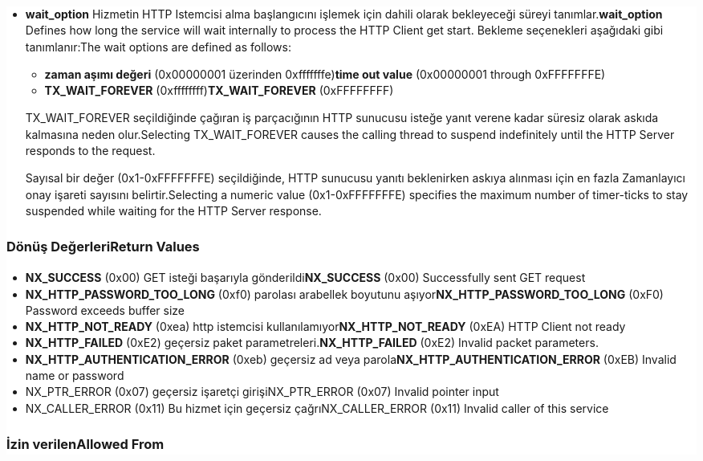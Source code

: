  - <span data-ttu-id="86682-326">**wait_option** Hizmetin HTTP Istemcisi alma başlangıcını işlemek için dahili olarak bekleyeceği süreyi tanımlar.</span><span class="sxs-lookup"><span data-stu-id="86682-326">**wait_option** Defines how long the service will wait internally to process the HTTP Client get start.</span></span> <span data-ttu-id="86682-327">Bekleme seçenekleri aşağıdaki gibi tanımlanır:</span><span class="sxs-lookup"><span data-stu-id="86682-327">The wait options are defined as follows:</span></span>
    - <span data-ttu-id="86682-328">**zaman aşımı değeri** (0x00000001 üzerinden 0xfffffffe)</span><span class="sxs-lookup"><span data-stu-id="86682-328">**time out value** (0x00000001 through 0xFFFFFFFE)</span></span>
    - <span data-ttu-id="86682-329">**TX_WAIT_FOREVER** (0xffffffff)</span><span class="sxs-lookup"><span data-stu-id="86682-329">**TX_WAIT_FOREVER** (0xFFFFFFFF)</span></span>

    <span data-ttu-id="86682-330">TX_WAIT_FOREVER seçildiğinde çağıran iş parçacığının HTTP sunucusu isteğe yanıt verene kadar süresiz olarak askıda kalmasına neden olur.</span><span class="sxs-lookup"><span data-stu-id="86682-330">Selecting TX_WAIT_FOREVER causes the calling thread to suspend indefinitely until the HTTP Server responds to the request.</span></span>

    <span data-ttu-id="86682-331">Sayısal bir değer (0x1-0xFFFFFFFE) seçildiğinde, HTTP sunucusu yanıtı beklenirken askıya alınması için en fazla Zamanlayıcı onay işareti sayısını belirtir.</span><span class="sxs-lookup"><span data-stu-id="86682-331">Selecting a numeric value (0x1-0xFFFFFFFE) specifies the maximum number of timer-ticks to stay suspended while waiting for the HTTP Server response.</span></span>

### <a name="return-values"></a><span data-ttu-id="86682-332">Dönüş Değerleri</span><span class="sxs-lookup"><span data-stu-id="86682-332">Return Values</span></span>

 - <span data-ttu-id="86682-333">**NX_SUCCESS** (0x00) GET isteği başarıyla gönderildi</span><span class="sxs-lookup"><span data-stu-id="86682-333">**NX_SUCCESS** (0x00) Successfully sent GET request</span></span>
 - <span data-ttu-id="86682-334">**NX_HTTP_PASSWORD_TOO_LONG** (0xf0) parolası arabellek boyutunu aşıyor</span><span class="sxs-lookup"><span data-stu-id="86682-334">**NX_HTTP_PASSWORD_TOO_LONG** (0xF0) Password exceeds buffer size</span></span>
 - <span data-ttu-id="86682-335">**NX_HTTP_NOT_READY** (0xea) http istemcisi kullanılamıyor</span><span class="sxs-lookup"><span data-stu-id="86682-335">**NX_HTTP_NOT_READY** (0xEA) HTTP Client not ready</span></span>
 - <span data-ttu-id="86682-336">**NX_HTTP_FAILED** (0xE2) geçersiz paket parametreleri.</span><span class="sxs-lookup"><span data-stu-id="86682-336">**NX_HTTP_FAILED** (0xE2) Invalid packet parameters.</span></span>
 - <span data-ttu-id="86682-337">**NX_HTTP_AUTHENTICATION_ERROR** (0xeb) geçersiz ad veya parola</span><span class="sxs-lookup"><span data-stu-id="86682-337">**NX_HTTP_AUTHENTICATION_ERROR** (0xEB) Invalid name or password</span></span>
 - <span data-ttu-id="86682-338">NX_PTR_ERROR (0x07) geçersiz işaretçi girişi</span><span class="sxs-lookup"><span data-stu-id="86682-338">NX_PTR_ERROR (0x07) Invalid pointer input</span></span>
 - <span data-ttu-id="86682-339">NX_CALLER_ERROR (0x11) Bu hizmet için geçersiz çağrı</span><span class="sxs-lookup"><span data-stu-id="86682-339">NX_CALLER_ERROR (0x11) Invalid caller of this service</span></span>

### <a name="allowed-from"></a><span data-ttu-id="86682-340">İzin verilen</span><span class="sxs-lookup"><span data-stu-id="86682-340">Allowed From</span></span>
